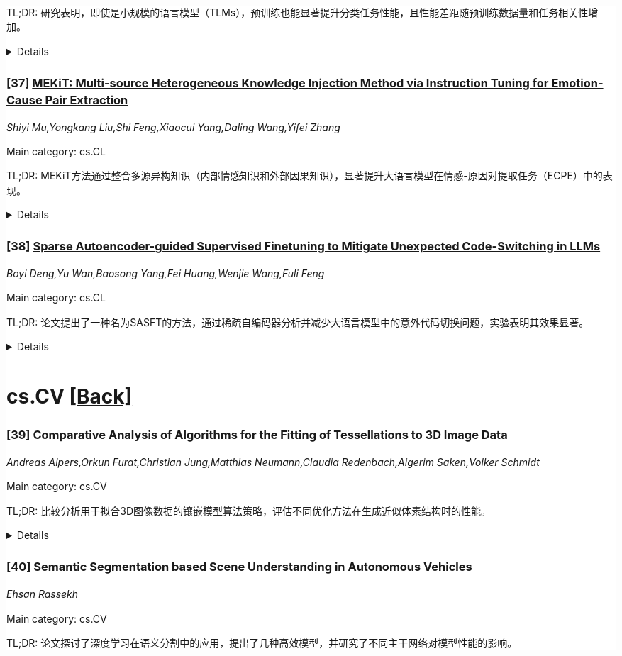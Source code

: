 TL;DR: 研究表明，即使是小规模的语言模型（TLMs），预训练也能显著提升分类任务性能，且性能差距随预训练数据量和任务相关性增加。


<details><summary>Details</summary></details>


### [37] [MEKiT: Multi-source Heterogeneous Knowledge Injection Method via Instruction Tuning for Emotion-Cause Pair Extraction](https://arxiv.org/abs/2507.14887)
*Shiyi Mu,Yongkang Liu,Shi Feng,Xiaocui Yang,Daling Wang,Yifei Zhang*

Main category: cs.CL

TL;DR: MEKiT方法通过整合多源异构知识（内部情感知识和外部因果知识），显著提升大语言模型在情感-原因对提取任务（ECPE）中的表现。


<details><summary>Details</summary></details>


### [38] [Sparse Autoencoder-guided Supervised Finetuning to Mitigate Unexpected Code-Switching in LLMs](https://arxiv.org/abs/2507.14894)
*Boyi Deng,Yu Wan,Baosong Yang,Fei Huang,Wenjie Wang,Fuli Feng*

Main category: cs.CL

TL;DR: 论文提出了一种名为SASFT的方法，通过稀疏自编码器分析并减少大语言模型中的意外代码切换问题，实验表明其效果显著。


<details><summary>Details</summary></details>


<div id='cs.CV'></div>

# cs.CV [[Back]](#toc)

### [39] [Comparative Analysis of Algorithms for the Fitting of Tessellations to 3D Image Data](https://arxiv.org/abs/2507.14268)
*Andreas Alpers,Orkun Furat,Christian Jung,Matthias Neumann,Claudia Redenbach,Aigerim Saken,Volker Schmidt*

Main category: cs.CV

TL;DR: 比较分析用于拟合3D图像数据的镶嵌模型算法策略，评估不同优化方法在生成近似体素结构时的性能。


<details><summary>Details</summary></details>


### [40] [Semantic Segmentation based Scene Understanding in Autonomous Vehicles](https://arxiv.org/abs/2507.14303)
*Ehsan Rassekh*

Main category: cs.CV

TL;DR: 论文探讨了深度学习在语义分割中的应用，提出了几种高效模型，并研究了不同主干网络对模型性能的影响。

